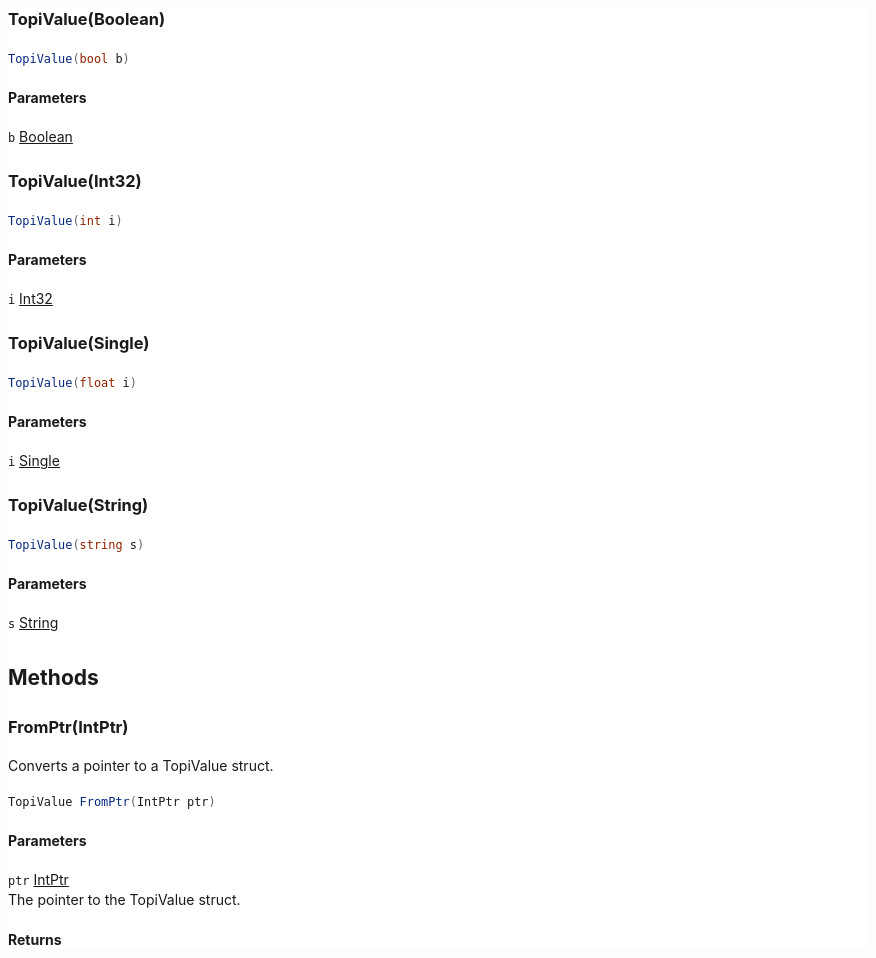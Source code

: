 ### **TopiValue(Boolean)**

```csharp
TopiValue(bool b)
```

#### Parameters

`b` [Boolean](https://docs.microsoft.com/en-us/dotnet/api/system.boolean)<br>

### **TopiValue(Int32)**

```csharp
TopiValue(int i)
```

#### Parameters

`i` [Int32](https://docs.microsoft.com/en-us/dotnet/api/system.int32)<br>

### **TopiValue(Single)**

```csharp
TopiValue(float i)
```

#### Parameters

`i` [Single](https://docs.microsoft.com/en-us/dotnet/api/system.single)<br>

### **TopiValue(String)**

```csharp
TopiValue(string s)
```

#### Parameters

`s` [String](https://docs.microsoft.com/en-us/dotnet/api/system.string)<br>

## Methods

### **FromPtr(IntPtr)**

Converts a pointer to a TopiValue struct.

```csharp
TopiValue FromPtr(IntPtr ptr)
```

#### Parameters

`ptr` [IntPtr](https://docs.microsoft.com/en-us/dotnet/api/system.intptr)<br>
The pointer to the TopiValue struct.

#### Returns
